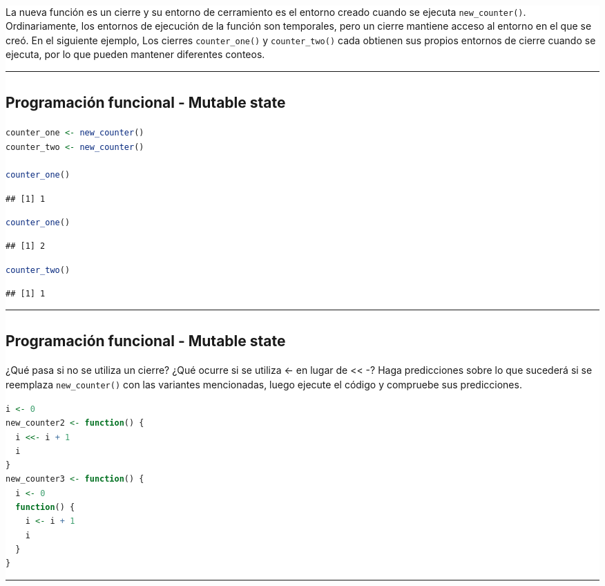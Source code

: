 La nueva función es un cierre y su entorno de cerramiento es el entorno creado cuando se ejecuta `new_counter()`. Ordinariamente, los entornos de ejecución de la función son temporales, pero un cierre mantiene acceso al entorno en el que se creó. En el siguiente ejemplo, Los cierres `counter_one()` y `counter_two()` cada obtienen sus propios entornos de cierre cuando se ejecuta, por lo que pueden mantener diferentes conteos.

---

## Programación funcional - Mutable state


```r
counter_one <- new_counter()
counter_two <- new_counter()

counter_one()
```

```
## [1] 1
```

```r
counter_one()
```

```
## [1] 2
```

```r
counter_two()
```

```
## [1] 1
```

---

## Programación funcional - Mutable state 

¿Qué pasa si no se utiliza un cierre? ¿Qué ocurre si se utiliza <- en lugar de << -? Haga predicciones sobre lo que sucederá si se reemplaza `new_counter()` con las variantes mencionadas, luego ejecute el código y compruebe sus predicciones.


```r
i <- 0
new_counter2 <- function() {
  i <<- i + 1
  i
}
new_counter3 <- function() {
  i <- 0
  function() {
    i <- i + 1
    i
  }
}
```

---